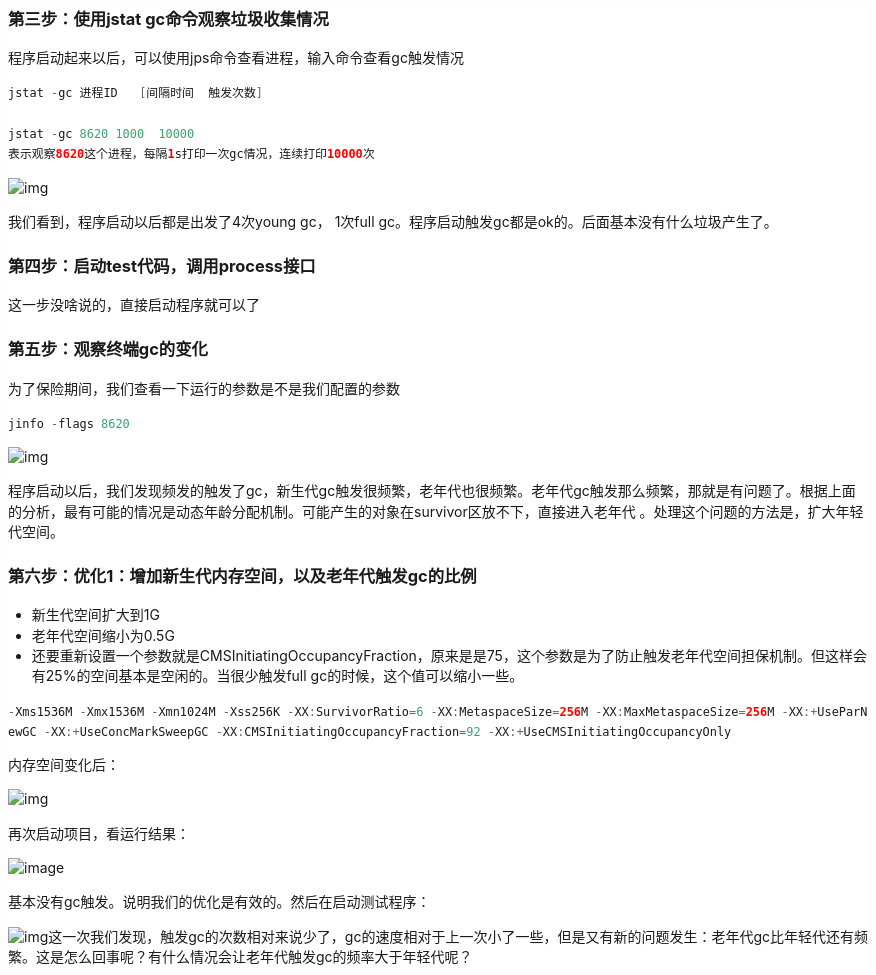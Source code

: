 ### 第三步：使用jstat gc命令观察垃圾收集情况

程序启动起来以后，可以使用jps命令查看进程，输入命令查看gc触发情况

```java
jstat -gc 进程ID   [间隔时间  触发次数]
  
jstat -gc 8620 1000  10000
表示观察8620这个进程，每隔1s打印一次gc情况，连续打印10000次
```

![img](https://img2020.cnblogs.com/blog/1187916/202111/1187916-20211117154454101-700877733.png)

我们看到，程序启动以后都是出发了4次young gc， 1次full gc。程序启动触发gc都是ok的。后面基本没有什么垃圾产生了。

### 第四步：启动test代码，调用process接口

这一步没啥说的，直接启动程序就可以了

### 第五步：观察终端gc的变化

为了保险期间，我们查看一下运行的参数是不是我们配置的参数

```java
jinfo -flags 8620
```

![img](https://img2020.cnblogs.com/blog/1187916/202111/1187916-20211117154610937-1557427072.png)

程序启动以后，我们发现频发的触发了gc，新生代gc触发很频繁，老年代也很频繁。老年代gc触发那么频繁，那就是有问题了。根据上面的分析，最有可能的情况是动态年龄分配机制。可能产生的对象在survivor区放不下，直接进入老年代 。处理这个问题的方法是，扩大年轻代空间。

### 第六步：优化1：增加新生代内存空间，以及老年代触发gc的比例

- 新生代空间扩大到1G
- 老年代空间缩小为0.5G
- 还要重新设置一个参数就是CMSInitiatingOccupancyFraction，原来是是75，这个参数是为了防止触发老年代空间担保机制。但这样会有25%的空间基本是空闲的。当很少触发full gc的时候，这个值可以缩小一些。

```java
-Xms1536M -Xmx1536M -Xmn1024M -Xss256K -XX:SurvivorRatio=6 -XX:MetaspaceSize=256M -XX:MaxMetaspaceSize=256M -XX:+UseParNewGC -XX:+UseConcMarkSweepGC -XX:CMSInitiatingOccupancyFraction=92 -XX:+UseCMSInitiatingOccupancyOnly
```

内存空间变化后：

![img](https://img2020.cnblogs.com/blog/1187916/202111/1187916-20211117160524755-827935390.png)

再次启动项目，看运行结果：

![image](https://img2020.cnblogs.com/blog/1187916/202111/1187916-20211117162303107-726041933.png)

基本没有gc触发。说明我们的优化是有效的。然后在启动测试程序：

![img](https://img2020.cnblogs.com/blog/1187916/202111/1187916-20211117162451027-910804842.png)这一次我们发现，触发gc的次数相对来说少了，gc的速度相对于上一次小了一些，但是又有新的问题发生：老年代gc比年轻代还有频繁。这是怎么回事呢？有什么情况会让老年代触发gc的频率大于年轻代呢？
